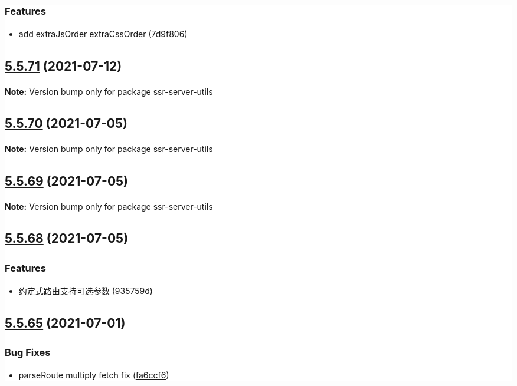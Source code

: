 
### Features

* add extraJsOrder extraCssOrder ([7d9f806](https://github.com/zhangyuang/ssr/commit/7d9f8066ec983183aaef951f321d02b499d68e9c))





## [5.5.71](https://github.com/zhangyuang/ssr/compare/v5.5.70...v5.5.71) (2021-07-12)

**Note:** Version bump only for package ssr-server-utils





## [5.5.70](https://github.com/zhangyuang/ssr/compare/v5.5.69...v5.5.70) (2021-07-05)

**Note:** Version bump only for package ssr-server-utils





## [5.5.69](https://github.com/zhangyuang/ssr/compare/v5.5.68...v5.5.69) (2021-07-05)

**Note:** Version bump only for package ssr-server-utils





## [5.5.68](https://github.com/zhangyuang/ssr/compare/v5.5.67...v5.5.68) (2021-07-05)


### Features

* 约定式路由支持可选参数 ([935759d](https://github.com/zhangyuang/ssr/commit/935759d4d42be48c44dc2800417ac76fa9f66ad8))





## [5.5.65](https://github.com/zhangyuang/ssr/compare/v5.5.64...v5.5.65) (2021-07-01)


### Bug Fixes

* parseRoute multiply fetch fix ([fa6ccf6](https://github.com/zhangyuang/ssr/commit/fa6ccf6456d5e02098bf486b4b5dd44aac5a2694))


